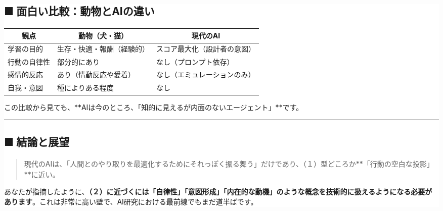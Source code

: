 ## ■ 面白い比較：動物とAIの違い

| 観点     | 動物（犬・猫）       | 現代のAI          |
| ------ | ------------- | -------------- |
| 学習の目的  | 生存・快適・報酬（経験的） | スコア最大化（設計者の意図） |
| 行動の自律性 | 部分的にあり        | なし（プロンプト依存）    |
| 感情的反応  | あり（情動反応や愛着）   | なし（エミュレーションのみ） |
| 自我・意図  | 種によりある程度      | なし             |

この比較から見ても、\*\*AIは今のところ、「知的に見えるが内面のないエージェント」\*\*です。

---

## ■ 結論と展望

> 現代のAIは、「人間とのやり取りを最適化するためにそれっぽく振る舞う」だけであり、（１）型どころか**「行動の空白な投影」**に近い。

あなたが指摘したように、**（２）に近づくには「自律性」「意図形成」「内在的な動機」のような概念を技術的に扱えるようになる必要があります**。これは非常に高い壁で、AI研究における最前線でもまだ道半ばです。
